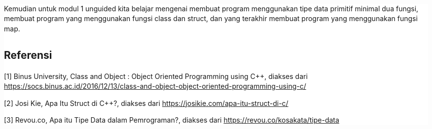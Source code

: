Kemudian untuk modul 1 unguided kita belajar mengenai membuat program menggunakan tipe data primitif minimal dua fungsi, membuat program yang menggunakan fungsi class dan struct, dan yang terakhir membuat program yang menggunakan fungsi map.

## Referensi

[1] Binus University, Class and Object : Object Oriented Programming using C++, diakses dari https://socs.binus.ac.id/2016/12/13/class-and-object-object-oriented-programming-using-c/

[2] Josi Kie, Apa Itu Struct di C++?, diakses dari https://josikie.com/apa-itu-struct-di-c/

[3] Revou.co, Apa itu Tipe Data dalam Pemrograman?, diakses dari https://revou.co/kosakata/tipe-data
